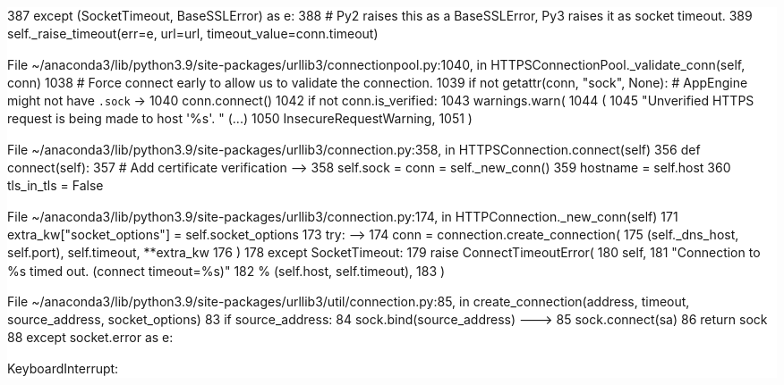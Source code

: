 <span class="ansi-green-intense-fg ansi-bold">    387</span> except (SocketTimeout, BaseSSLError) as e:
<span class="ansi-green-intense-fg ansi-bold">    388</span>     # Py2 raises this as a BaseSSLError, Py3 raises it as socket timeout.
<span class="ansi-green-intense-fg ansi-bold">    389</span>     self._raise_timeout(err=e, url=url, timeout_value=conn.timeout)

File <span class="ansi-green-fg">~/anaconda3/lib/python3.9/site-packages/urllib3/connectionpool.py:1040</span>, in <span class="ansi-cyan-fg">HTTPSConnectionPool._validate_conn</span><span class="ansi-blue-fg">(self, conn)</span>
<span class="ansi-green-intense-fg ansi-bold">   1038</span> # Force connect early to allow us to validate the connection.
<span class="ansi-green-intense-fg ansi-bold">   1039</span> if not getattr(conn, &#34;sock&#34;, None):  # AppEngine might not have  `.sock`
<span class="ansi-green-fg">-&gt; 1040</span>     conn.connect()
<span class="ansi-green-intense-fg ansi-bold">   1042</span> if not conn.is_verified:
<span class="ansi-green-intense-fg ansi-bold">   1043</span>     warnings.warn(
<span class="ansi-green-intense-fg ansi-bold">   1044</span>         (
<span class="ansi-green-intense-fg ansi-bold">   1045</span>             &#34;Unverified HTTPS request is being made to host &#39;%s&#39;. &#34;
<span class="ansi-green-fg">   (...)</span>
<span class="ansi-green-intense-fg ansi-bold">   1050</span>         InsecureRequestWarning,
<span class="ansi-green-intense-fg ansi-bold">   1051</span>     )

File <span class="ansi-green-fg">~/anaconda3/lib/python3.9/site-packages/urllib3/connection.py:358</span>, in <span class="ansi-cyan-fg">HTTPSConnection.connect</span><span class="ansi-blue-fg">(self)</span>
<span class="ansi-green-intense-fg ansi-bold">    356</span> def connect(self):
<span class="ansi-green-intense-fg ansi-bold">    357</span>     # Add certificate verification
<span class="ansi-green-fg">--&gt; 358</span>     self.sock = conn = self._new_conn()
<span class="ansi-green-intense-fg ansi-bold">    359</span>     hostname = self.host
<span class="ansi-green-intense-fg ansi-bold">    360</span>     tls_in_tls = False

File <span class="ansi-green-fg">~/anaconda3/lib/python3.9/site-packages/urllib3/connection.py:174</span>, in <span class="ansi-cyan-fg">HTTPConnection._new_conn</span><span class="ansi-blue-fg">(self)</span>
<span class="ansi-green-intense-fg ansi-bold">    171</span>     extra_kw[&#34;socket_options&#34;] = self.socket_options
<span class="ansi-green-intense-fg ansi-bold">    173</span> try:
<span class="ansi-green-fg">--&gt; 174</span>     conn = connection.create_connection(
<span class="ansi-green-intense-fg ansi-bold">    175</span>         (self._dns_host, self.port), self.timeout, **extra_kw
<span class="ansi-green-intense-fg ansi-bold">    176</span>     )
<span class="ansi-green-intense-fg ansi-bold">    178</span> except SocketTimeout:
<span class="ansi-green-intense-fg ansi-bold">    179</span>     raise ConnectTimeoutError(
<span class="ansi-green-intense-fg ansi-bold">    180</span>         self,
<span class="ansi-green-intense-fg ansi-bold">    181</span>         &#34;Connection to %s timed out. (connect timeout=%s)&#34;
<span class="ansi-green-intense-fg ansi-bold">    182</span>         % (self.host, self.timeout),
<span class="ansi-green-intense-fg ansi-bold">    183</span>     )

File <span class="ansi-green-fg">~/anaconda3/lib/python3.9/site-packages/urllib3/util/connection.py:85</span>, in <span class="ansi-cyan-fg">create_connection</span><span class="ansi-blue-fg">(address, timeout, source_address, socket_options)</span>
<span class="ansi-green-intense-fg ansi-bold">     83</span>     if source_address:
<span class="ansi-green-intense-fg ansi-bold">     84</span>         sock.bind(source_address)
<span class="ansi-green-fg">---&gt; 85</span>     sock.connect(sa)
<span class="ansi-green-intense-fg ansi-bold">     86</span>     return sock
<span class="ansi-green-intense-fg ansi-bold">     88</span> except socket.error as e:

<span class="ansi-red-fg">KeyboardInterrupt</span>: </pre>
</div>
</div>

</div>
</div>
